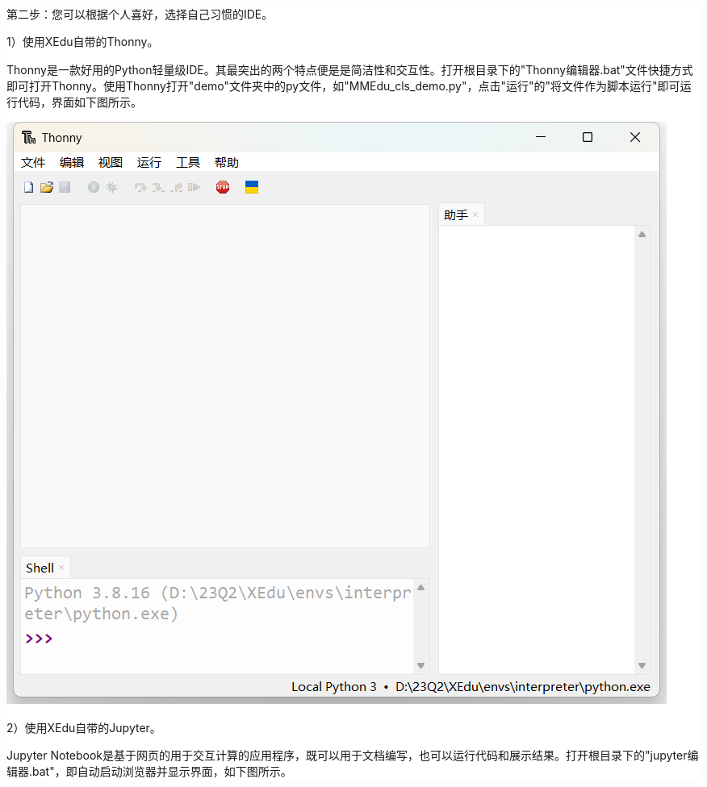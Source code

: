 第二步：您可以根据个人喜好，选择自己习惯的IDE。

1）使用XEdu自带的Thonny。

Thonny是一款好用的Python轻量级IDE。其最突出的两个特点便是是简洁性和交互性。打开根目录下的"Thonny编辑器.bat"文件快捷方式即可打开Thonny。使用Thonny打开"demo"文件夹中的py文件，如"MMEdu\_cls\_demo.py"，点击"运行"的"将文件作为脚本运行"即可运行代码，界面如下图所示。

![](../images/about/XEDUinstall4.png)

2）使用XEdu自带的Jupyter。

Jupyter Notebook是基于网页的用于交互计算的应用程序，既可以用于文档编写，也可以运行代码和展示结果。打开根目录下的"jupyter编辑器.bat"，即自动启动浏览器并显示界面，如下图所示。
